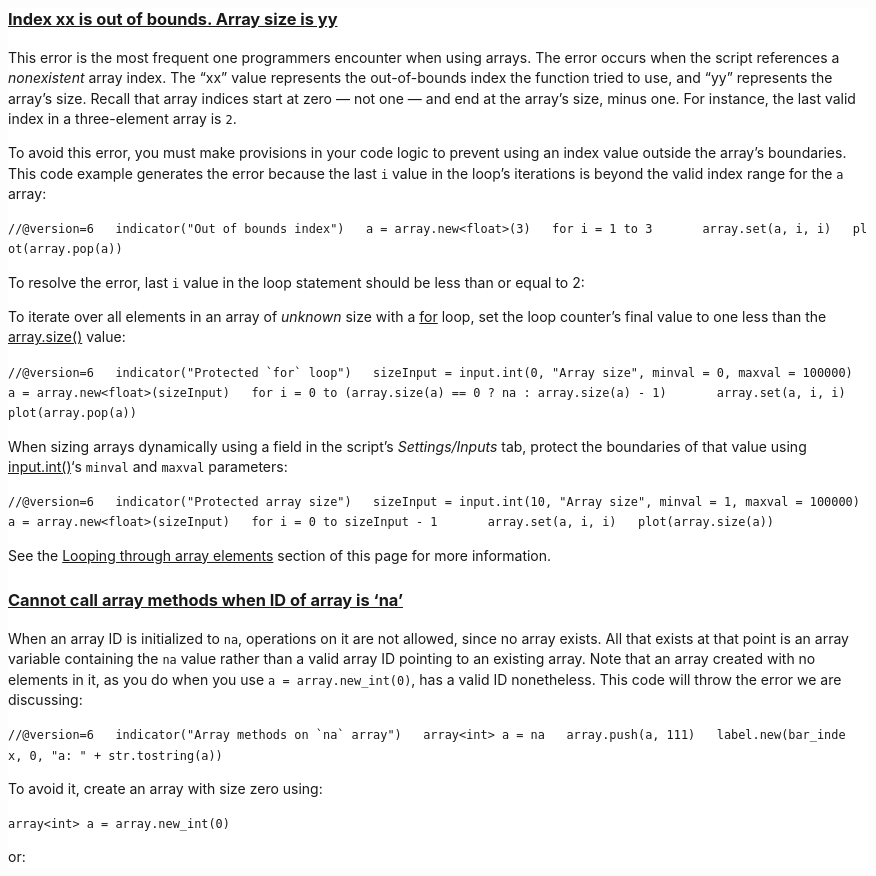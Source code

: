### [Index xx is out of bounds. Array size is yy](https://www.tradingview.com/pine-script-docs/language/arrays/#index-xx-is-out-of-bounds-array-size-is-yy)

This error is the most frequent one programmers encounter when using arrays. The error occurs when the script references a _nonexistent_ array index. The “xx” value represents the out-of-bounds index the function tried to use, and “yy” represents the array’s size. Recall that array indices start at zero — not one — and end at the array’s size, minus one. For instance, the last valid index in a three-element array is `2`.

To avoid this error, you must make provisions in your code logic to prevent using an index value outside the array’s boundaries. This code example generates the error because the last `i` value in the loop’s iterations is beyond the valid index range for the `a` array:

`//@version=6   indicator("Out of bounds index")   a = array.new<float>(3)   for i = 1 to 3       array.set(a, i, i)   plot(array.pop(a))   `

To resolve the error, last `i` value in the loop statement should be less than or equal to 2:

To iterate over all elements in an array of _unknown_ size with a [for](https://www.tradingview.com/pine-script-docs/language/loops/#for-loops) loop, set the loop counter’s final value to one less than the [array.size()](https://www.tradingview.com/pine-script-reference/v6/#fun_array.size) value:

``//@version=6   indicator("Protected `for` loop")   sizeInput = input.int(0, "Array size", minval = 0, maxval = 100000)   a = array.new<float>(sizeInput)   for i = 0 to (array.size(a) == 0 ? na : array.size(a) - 1)       array.set(a, i, i)   plot(array.pop(a))   ``

When sizing arrays dynamically using a field in the script’s _Settings/Inputs_ tab, protect the boundaries of that value using [input.int()](https://www.tradingview.com/pine-script-reference/v6/#fun_input.int)‘s `minval` and `maxval` parameters:

`//@version=6   indicator("Protected array size")   sizeInput = input.int(10, "Array size", minval = 1, maxval = 100000)   a = array.new<float>(sizeInput)   for i = 0 to sizeInput - 1       array.set(a, i, i)   plot(array.size(a))   `

See the [Looping through array elements](https://www.tradingview.com/pine-script-docs/language/arrays/#looping-through-array-elements) section of this page for more information.

### [Cannot call array methods when ID of array is ‘na’](https://www.tradingview.com/pine-script-docs/language/arrays/#cannot-call-array-methods-when-id-of-array-is-na)

When an array ID is initialized to `na`, operations on it are not allowed, since no array exists. All that exists at that point is an array variable containing the `na` value rather than a valid array ID pointing to an existing array. Note that an array created with no elements in it, as you do when you use `a = array.new_int(0)`, has a valid ID nonetheless. This code will throw the error we are discussing:

``//@version=6   indicator("Array methods on `na` array")   array<int> a = na   array.push(a, 111)   label.new(bar_index, 0, "a: " + str.tostring(a))   ``

To avoid it, create an array with size zero using:

`array<int> a = array.new_int(0)   `

or:
